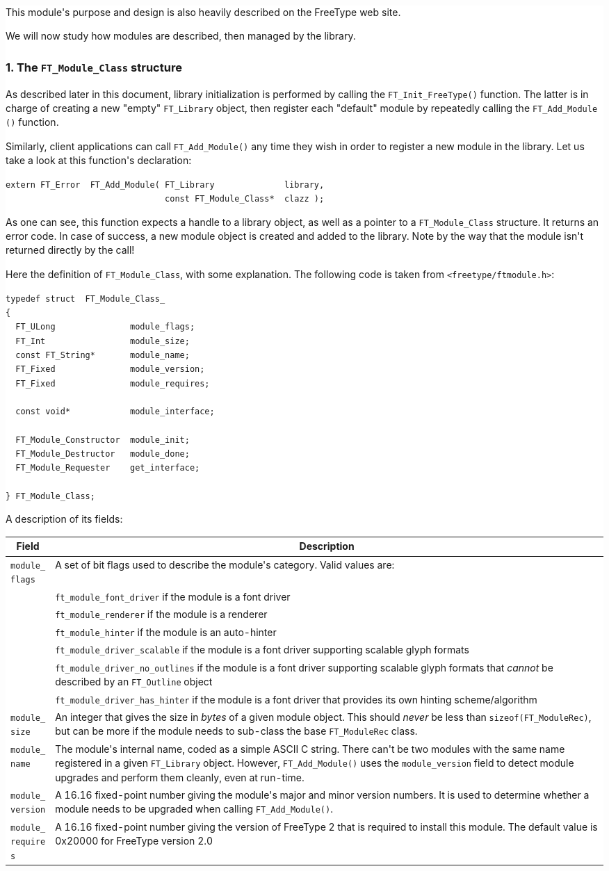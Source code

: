   This module's purpose and design is also heavily described on the FreeType
  web site.

We will now study how modules are described, then managed by the library.

### 1\. The `FT_Module_Class` structure

As described later in this document, library initialization is performed by
calling the `FT_Init_FreeType()` function.  The latter is in charge of creating
a new "empty" `FT_Library` object, then register each "default" module by
repeatedly calling the `FT_Add_Module()` function.

Similarly, client applications can call `FT_Add_Module()` any time they wish in
order to register a new module in the library.  Let us take a look at this
function's declaration:

    extern FT_Error  FT_Add_Module( FT_Library              library,
                                    const FT_Module_Class*  clazz );

As one can see, this function expects a handle to a library object, as well as
a pointer to a `FT_Module_Class` structure.  It returns an error code.  In case
of success, a new module object is created and added to the library.  Note by
the way that the module isn't returned directly by the call!

Here the definition of `FT_Module_Class`, with some explanation.  The following
code is taken from `<freetype/ftmodule.h>`:

    typedef struct  FT_Module_Class_
    {
      FT_ULong               module_flags;
      FT_Int                 module_size;
      const FT_String*       module_name;
      FT_Fixed               module_version;
      FT_Fixed               module_requires;
    
      const void*            module_interface;
    
      FT_Module_Constructor  module_init;
      FT_Module_Destructor   module_done;
      FT_Module_Requester    get_interface;
    
    } FT_Module_Class;

A description of its fields:

Field          | Description
---------------|------------
`module_flags` | A set of bit flags used to describe the module's category.  Valid values are:
               | `ft_module_font_driver` if the module is a font driver
               | `ft_module_renderer` if the module is a renderer
               | `ft_module_hinter` if the module is an auto-hinter
               | `ft_module_driver_scalable` if the module is a font driver supporting scalable glyph formats
               | `ft_module_driver_no_outlines` if the module is a font driver supporting scalable glyph formats that _cannot_ be described by an `FT_Outline` object
               | `ft_module_driver_has_hinter` if the module is a font driver that provides its own hinting scheme/algorithm
`module_size`  | An integer that gives the size in _bytes_ of a given module object.  This should _never_ be less than `sizeof(FT_ModuleRec)`, but can be more if the module needs to sub-class the base `FT_ModuleRec` class.
`module_name`  | The module's internal name, coded as a simple ASCII C string.  There can't be two modules with the same name registered in a given `FT_Library` object.  However, `FT_Add_Module()` uses the `module_version` field to detect module upgrades and perform them cleanly, even at run-time.
`module_version`| A 16.16 fixed-point number giving the module's major and minor version numbers.  It is used to determine whether a module needs to be upgraded when calling `FT_Add_Module()`.
`module_requires` | A 16.16 fixed-point number giving the version of FreeType 2 that is required to install this module.  The default value is 0x20000 for FreeType version  2.0